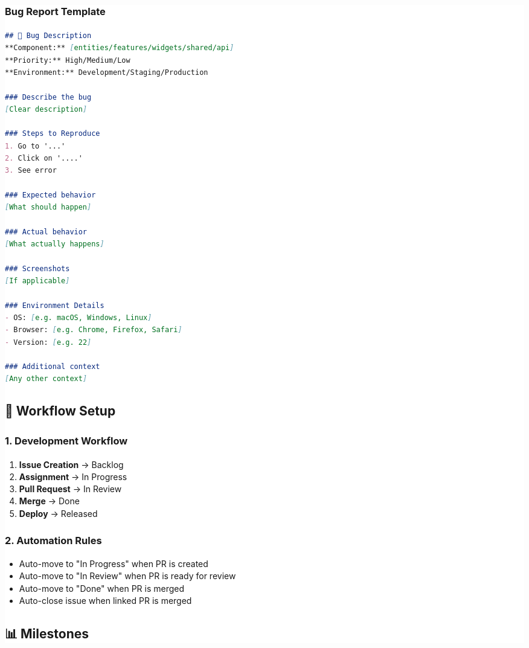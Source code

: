 ### Bug Report Template
```markdown
## 🐛 Bug Description
**Component:** [entities/features/widgets/shared/api]
**Priority:** High/Medium/Low
**Environment:** Development/Staging/Production

### Describe the bug
[Clear description]

### Steps to Reproduce
1. Go to '...'
2. Click on '....'
3. See error

### Expected behavior
[What should happen]

### Actual behavior
[What actually happens]

### Screenshots
[If applicable]

### Environment Details
- OS: [e.g. macOS, Windows, Linux]
- Browser: [e.g. Chrome, Firefox, Safari]
- Version: [e.g. 22]

### Additional context
[Any other context]
```

## 🔄 Workflow Setup

### 1. Development Workflow
1. **Issue Creation** → Backlog
2. **Assignment** → In Progress
3. **Pull Request** → In Review
4. **Merge** → Done
5. **Deploy** → Released

### 2. Automation Rules
- Auto-move to "In Progress" when PR is created
- Auto-move to "In Review" when PR is ready for review
- Auto-move to "Done" when PR is merged
- Auto-close issue when linked PR is merged

## 📊 Milestones
